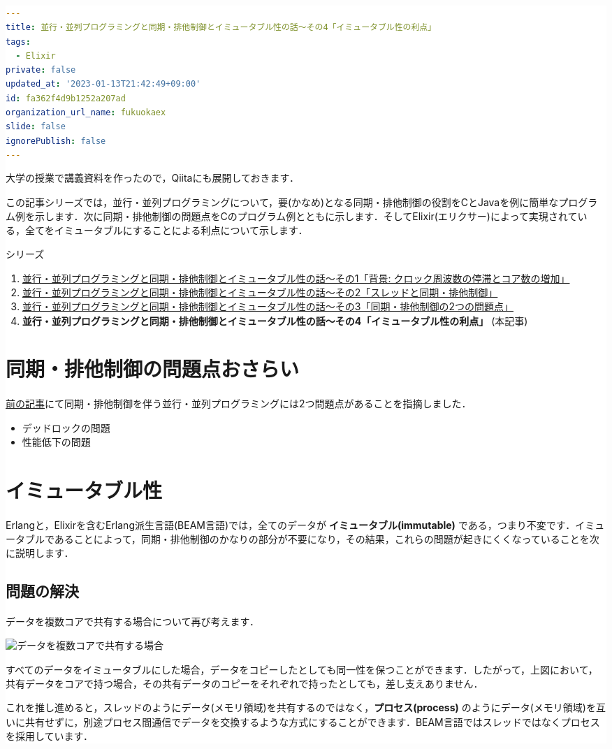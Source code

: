 ```yaml
---
title: 並行・並列プログラミングと同期・排他制御とイミュータブル性の話〜その4「イミュータブル性の利点」
tags:
  - Elixir
private: false
updated_at: '2023-01-13T21:42:49+09:00'
id: fa362f4d9b1252a207ad
organization_url_name: fukuokaex
slide: false
ignorePublish: false
---
```

大学の授業で講義資料を作ったので，Qiitaにも展開しておきます．

この記事シリーズでは，並行・並列プログラミングについて，要(かなめ)となる同期・排他制御の役割をCとJavaを例に簡単なプログラム例を示します．次に同期・排他制御の問題点をCのプログラム例とともに示します．そしてElixir(エリクサー)によって実現されている，全てをイミュータブルにすることによる利点について示します．

シリーズ

1. [並行・並列プログラミングと同期・排他制御とイミュータブル性の話〜その1「背景: クロック周波数の停滞とコア数の増加」](https://qiita.com/zacky1972/items/bfb3bd920f7bcea02c23)
1. [並行・並列プログラミングと同期・排他制御とイミュータブル性の話〜その2「スレッドと同期・排他制御」](https://qiita.com/zacky1972/items/bbf1f7bdecbbd0492151)
1. [並行・並列プログラミングと同期・排他制御とイミュータブル性の話〜その3「同期・排他制御の2つの問題点」](https://qiita.com/zacky1972/items/10787cb6104c82016487)
1. **並行・並列プログラミングと同期・排他制御とイミュータブル性の話〜その4「イミュータブル性の利点」** (本記事)

# 同期・排他制御の問題点おさらい

[前の記事](https://qiita.com/zacky1972/items/10787cb6104c82016487)にて同期・排他制御を伴う並行・並列プログラミングには2つ問題点があることを指摘しました．

* デッドロックの問題
* 性能低下の問題

# イミュータブル性

Erlangと，Elixirを含むErlang派生言語(BEAM言語)では，全てのデータが **イミュータブル(immutable)** である，つまり不変です．イミュータブルであることによって，同期・排他制御のかなりの部分が不要になり，その結果，これらの問題が起きにくくなっていることを次に説明します．

## 問題の解決

データを複数コアで共有する場合について再び考えます．

![データを複数コアで共有する場合](https://qiita-image-store.s3.ap-northeast-1.amazonaws.com/0/55223/aaf7b574-6a6a-6896-b0fc-adaf65e32bc2.png)

すべてのデータをイミュータブルにした場合，データをコピーしたとしても同一性を保つことができます．したがって，上図において，共有データをコアで持つ場合，その共有データのコピーをそれぞれで持ったとしても，差し支えありません．

これを推し進めると，スレッドのようにデータ(メモリ領域)を共有するのではなく，**プロセス(process)** のようにデータ(メモリ領域)を互いに共有せずに，別途プロセス間通信でデータを交換するような方式にすることができます．BEAM言語ではスレッドではなくプロセスを採用しています．

